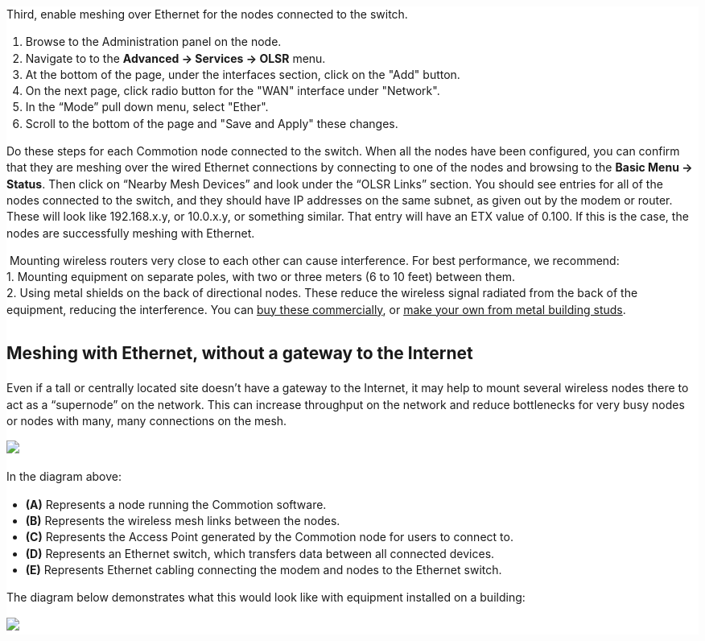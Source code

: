 <p>Third, enable meshing over Ethernet for the nodes connected to the switch.</p>

<ol class="rteindent1">
    <li>Browse to the Administration panel on the node.</li>
    <li>Navigate to to the <strong>Advanced -> Services -> OLSR</strong> menu.</li>
    <li>At the bottom of the page, under the interfaces section, click on the "Add" button.</li>
    <li>On the next page, click radio button for the "WAN" interface under "Network".</li>
    <li>In the “Mode” pull down menu, select "Ether".</li>
    <li>Scroll to the bottom of the page and "Save and Apply" these changes.</li>
</ol>

<p>Do these steps for each Commotion node connected to the switch. When all the nodes have been configured, you can confirm that they are meshing over the wired Ethernet connections by connecting to one of the nodes and browsing to the <strong>Basic Menu -> Status</strong>. Then click on “Nearby Mesh Devices” and look under the “OLSR Links” section. You should see entries for all of the nodes connected to the switch, and they should have IP addresses on the same subnet, as given out by the modem or router. These will look like 192.168.x.y, or 10.0.x.y, or something similar. That entry will have an ETX value of 0.100. If this is the case, the nodes are successfully meshing with Ethernet.</p>

<p class="tip">&nbsp;Mounting wireless routers very close to each other can cause interference. For best performance, we recommend:<br/>
1. Mounting equipment on separate poles, with two or three meters (6 to 10 feet) between them.<br/>
2. Using metal shields on the back of directional nodes. These reduce the wireless signal radiated from the back of the equipment, reducing the interference. You can <a href="http://www.rfarmor.com/cart/index.php?main_page=product_info&cPath=12&products_id=30">buy these commercially</a>, or <a href="http://gowasabi.net/content/importance-shielding">make your own from metal building studs</a>.</p>
</section>


<section id="meshing-with-ethernet-no-gateway">
<h2>Meshing with Ethernet, without a gateway to the Internet</h2>

<p>Even if a tall or centrally located site doesn’t have a gateway to the Internet, it may help to mount several wireless nodes there to act as a “supernode” on the network. This can increase throughput on the network and reduce bottlenecks for very busy nodes or nodes with many, many connections on the mesh.</p>
<p><img src="{{site.baseurl}}/files/CCK_CommonConfigs_06_Nodes_meshed_via_Ethernet_with_no_gateway.png" style="max-width:700px;" /></p>

<p>In the diagram above:</p>
<ul class="rteindent1">
    <li><strong>(A)</strong> Represents a node running the Commotion software.</li>
    <li><strong>(B)</strong> Represents the wireless mesh links between the nodes.</li>
    <li><strong>(C)</strong> Represents the Access Point generated by the Commotion node for users to connect to.</li>
    <li><strong>(D)</strong> Represents an Ethernet switch, which transfers data between all connected devices.</li>
    <li><strong>(E)</strong> Represents Ethernet cabling connecting the modem and nodes to the Ethernet switch.</li>
</ul>

<p>The diagram below demonstrates what this would look like with equipment installed on a building:</p>
<p><img src="{{site.baseurl}}/files/CCK_CommonConfigs_06_Nodes_meshed_via_Ethernet_with_no_gateway_building.png" style="max-width:700px;" /></p>
